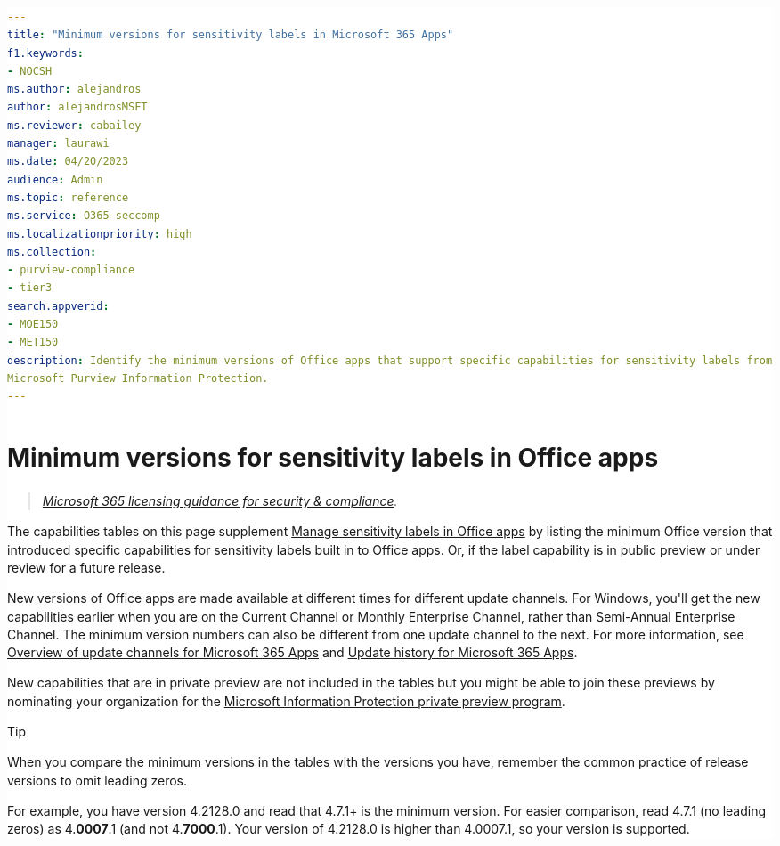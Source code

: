 ```yaml
---
title: "Minimum versions for sensitivity labels in Microsoft 365 Apps"
f1.keywords:
- NOCSH
ms.author: alejandros
author: alejandrosMSFT
ms.reviewer: cabailey
manager: laurawi
ms.date: 04/20/2023
audience: Admin
ms.topic: reference
ms.service: O365-seccomp
ms.localizationpriority: high
ms.collection: 
- purview-compliance
- tier3
search.appverid: 
- MOE150
- MET150
description: Identify the minimum versions of Office apps that support specific capabilities for sensitivity labels from Microsoft Purview Information Protection.
---
```


# Minimum versions for sensitivity labels in Office apps

>*[Microsoft 365 licensing guidance for security & compliance](/office365/servicedescriptions/microsoft-365-service-descriptions/microsoft-365-tenantlevel-services-licensing-guidance/microsoft-365-security-compliance-licensing-guidance).*

The capabilities tables on this page supplement [Manage sensitivity labels in Office apps](sensitivity-labels-office-apps.md) by listing the minimum Office version that introduced specific capabilities for sensitivity labels built in to Office apps. Or, if the label capability is in public preview or under review for a future release.

New versions of Office apps are made available at different times for different update channels. For Windows, you'll get the new capabilities earlier when you are on the Current Channel or Monthly Enterprise Channel, rather than Semi-Annual Enterprise Channel. The minimum version numbers can also be different from one update channel to the next. For more information, see [Overview of update channels for Microsoft 365 Apps](/deployoffice/overview-update-channels) and [Update history for Microsoft 365 Apps](/officeupdates/update-history-microsoft365-apps-by-date).

New capabilities that are in private preview are not included in the tables but you might be able to join these previews by nominating your organization for the [Microsoft Information Protection private preview program](https://aka.ms/mip-preview).

> [!TIP]
> When you compare the minimum versions in the tables with the versions you have, remember the common practice of release versions to omit leading zeros.
> 
> For example, you have version 4.2128.0 and read that 4.7.1+ is the minimum version. For easier comparison, read 4.7.1 (no leading zeros) as 4.**0007**.1 (and not 4.**7000**.1). Your version of 4.2128.0 is higher than 4.0007.1, so your version is supported.
